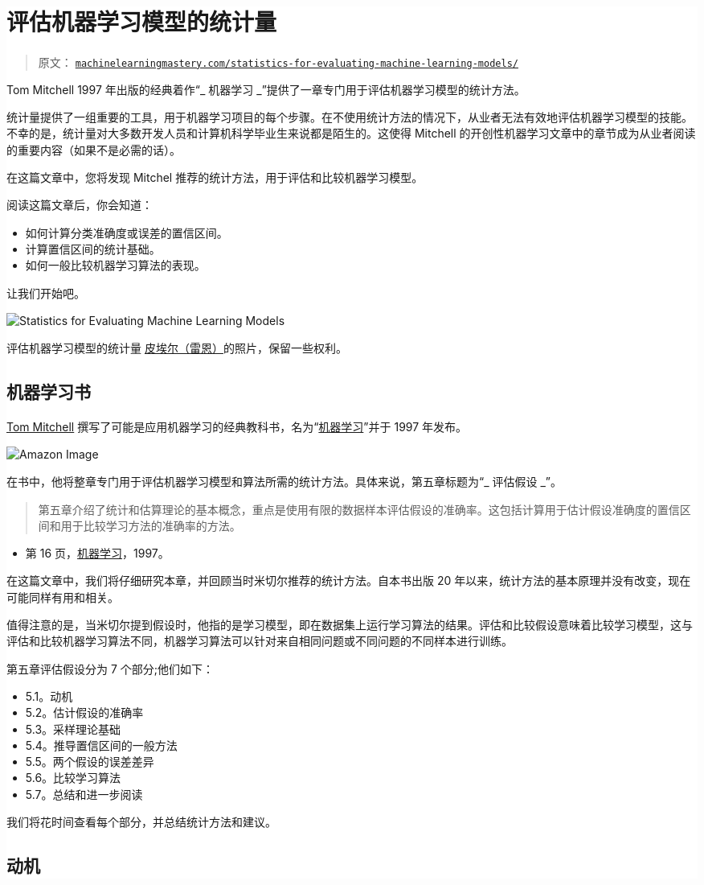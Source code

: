# 评估机器学习模型的统计量

> 原文： [`machinelearningmastery.com/statistics-for-evaluating-machine-learning-models/`](https://machinelearningmastery.com/statistics-for-evaluating-machine-learning-models/)

Tom Mitchell 1997 年出版的经典着作“_ 机器学习 _”提供了一章专门用于评估机器学习模型的统计方法。

统计量提供了一组重要的工具，用于机器学习项目的每个步骤。在不使用统计方法的情况下，从业者无法有效地评估机器学习模型的技能。不幸的是，统计量对大多数开发人员和计算机科学毕业生来说都是陌生的。这使得 Mitchell 的开创性机器学习文章中的章节成为从业者阅读的重要内容（如果不是必需的话）。

在这篇文章中，您将发现 Mitchel 推荐的统计方法，用于评估和比较机器学习模型。

阅读这篇文章后，你会知道：

*   如何计算分类准确度或误差的置信区间。
*   计算置信区间的统计基础。
*   如何一般比较机器学习算法的表现。

让我们开始吧。

![Statistics for Evaluating Machine Learning Models](img/a6b7b43b3e3239fe61e759cc711dc80d.jpg)

评估机器学习模型的统计量
[皮埃尔（雷恩）](https://www.flickr.com/photos/equinoxefr/1815074519/)的照片，保留一些权利。

## 机器学习书

[Tom Mitchell](http://www.cs.cmu.edu/~tom/) 撰写了可能是应用机器学习的经典教科书，名为“[机器学习](https://amzn.to/2Jja7vF)”并于 1997 年发布。

![Amazon Image](http://www.amazon.com/dp/0071154671?tag=inspiredalgor-20)

在书中，他将整章专门用于评估机器学习模型和算法所需的统计方法。具体来说，第五章标题为“_ 评估假设 _”。

> 第五章介绍了统计和估算理论的基本概念，重点是使用有限的数据样本评估假设的准确率。这包括计算用于估计假设准确度的置信区间和用于比较学习方法的准确率的方法。

- 第 16 页，[机器学习](https://amzn.to/2Jja7vF)，1997。

在这篇文章中，我们将仔细研究本章，并回顾当时米切尔推荐的统计方法。自本书出版 20 年以来，统计方法的基本原理并没有改变，现在可能同样有用和相关。

值得注意的是，当米切尔提到假设时，他指的是学习模型，即在数据集上运行学习算法的结果。评估和比较假设意味着比较学习模型，这与评估和比较机器学习算法不同，机器学习算法可以针对来自相同问题或不同问题的不同样本进行训练。

第五章评估假设分为 7 个部分;他们如下：

*   5.1。动机
*   5.2。估计假设的准确率
*   5.3。采样理论基础
*   5.4。推导置信区间的一般方法
*   5.5。两个假设的误差差异
*   5.6。比较学习算法
*   5.7。总结和进一步阅读

我们将花时间查看每个部分，并总结统计方法和建议。

## 动机
